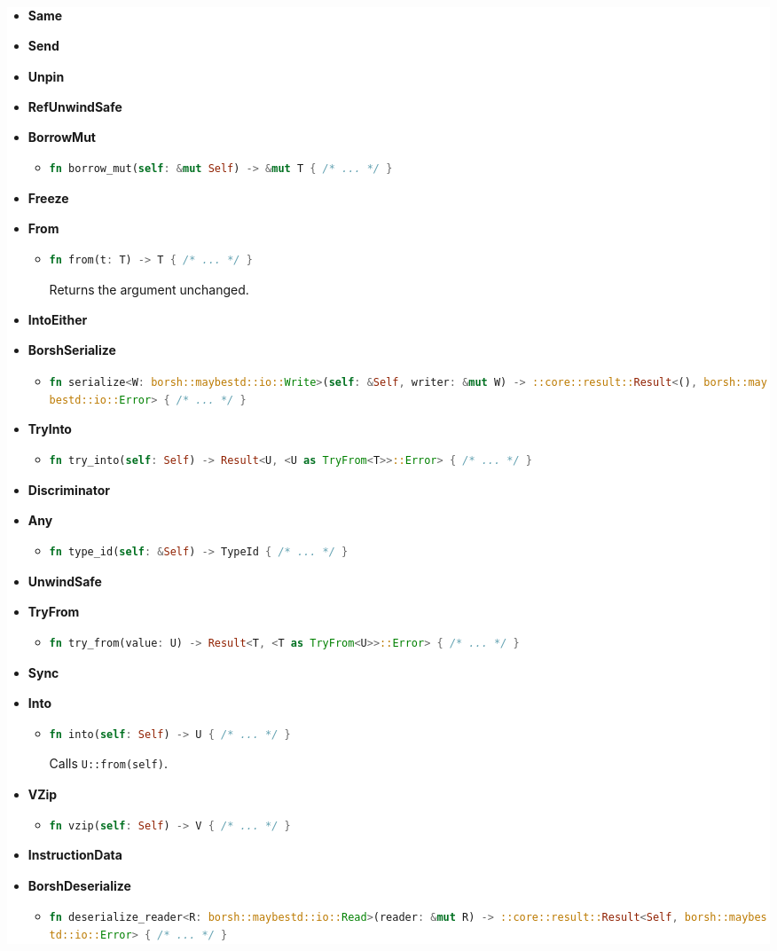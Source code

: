 - **Same**
- **Send**
- **Unpin**
- **RefUnwindSafe**
- **BorrowMut**
  - ```rust
    fn borrow_mut(self: &mut Self) -> &mut T { /* ... */ }
    ```

- **Freeze**
- **From**
  - ```rust
    fn from(t: T) -> T { /* ... */ }
    ```
    Returns the argument unchanged.

- **IntoEither**
- **BorshSerialize**
  - ```rust
    fn serialize<W: borsh::maybestd::io::Write>(self: &Self, writer: &mut W) -> ::core::result::Result<(), borsh::maybestd::io::Error> { /* ... */ }
    ```

- **TryInto**
  - ```rust
    fn try_into(self: Self) -> Result<U, <U as TryFrom<T>>::Error> { /* ... */ }
    ```

- **Discriminator**
- **Any**
  - ```rust
    fn type_id(self: &Self) -> TypeId { /* ... */ }
    ```

- **UnwindSafe**
- **TryFrom**
  - ```rust
    fn try_from(value: U) -> Result<T, <T as TryFrom<U>>::Error> { /* ... */ }
    ```

- **Sync**
- **Into**
  - ```rust
    fn into(self: Self) -> U { /* ... */ }
    ```
    Calls `U::from(self)`.

- **VZip**
  - ```rust
    fn vzip(self: Self) -> V { /* ... */ }
    ```

- **InstructionData**
- **BorshDeserialize**
  - ```rust
    fn deserialize_reader<R: borsh::maybestd::io::Read>(reader: &mut R) -> ::core::result::Result<Self, borsh::maybestd::io::Error> { /* ... */ }
    ```
